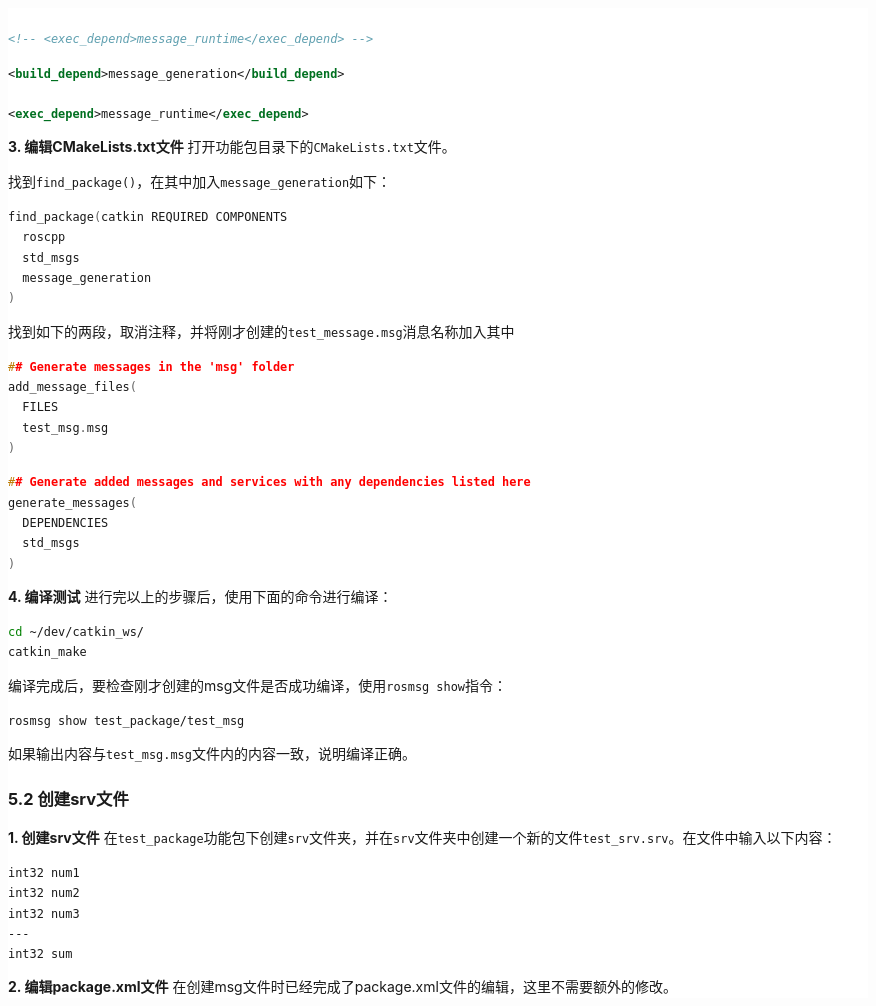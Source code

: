 ```xml

<!-- <exec_depend>message_runtime</exec_depend> -->
```
```xml
<build_depend>message_generation</build_depend>

<exec_depend>message_runtime</exec_depend>
```
**3. 编辑CMakeLists.txt文件**
打开功能包目录下的`CMakeLists.txt`文件。

找到`find_package()`，在其中加入`message_generation`如下：
```c
find_package(catkin REQUIRED COMPONENTS
  roscpp
  std_msgs
  message_generation
)
```

找到如下的两段，取消注释，并将刚才创建的`test_message.msg`消息名称加入其中
```c
## Generate messages in the 'msg' folder
add_message_files(
  FILES
  test_msg.msg
)
```

```c
## Generate added messages and services with any dependencies listed here
generate_messages(
  DEPENDENCIES
  std_msgs
)
```
**4. 编译测试**
进行完以上的步骤后，使用下面的命令进行编译：
```bash
cd ~/dev/catkin_ws/
catkin_make
```
编译完成后，要检查刚才创建的msg文件是否成功编译，使用`rosmsg show`指令：
```bash
rosmsg show test_package/test_msg
```
如果输出内容与`test_msg.msg`文件内的内容一致，说明编译正确。

### 5.2 创建srv文件
**1. 创建srv文件**
在`test_package`功能包下创建`srv`文件夹，并在`srv`文件夹中创建一个新的文件`test_srv.srv`。在文件中输入以下内容：
```msg
int32 num1
int32 num2
int32 num3
---
int32 sum
```
**2. 编辑package.xml文件**
在创建msg文件时已经完成了package.xml文件的编辑，这里不需要额外的修改。
